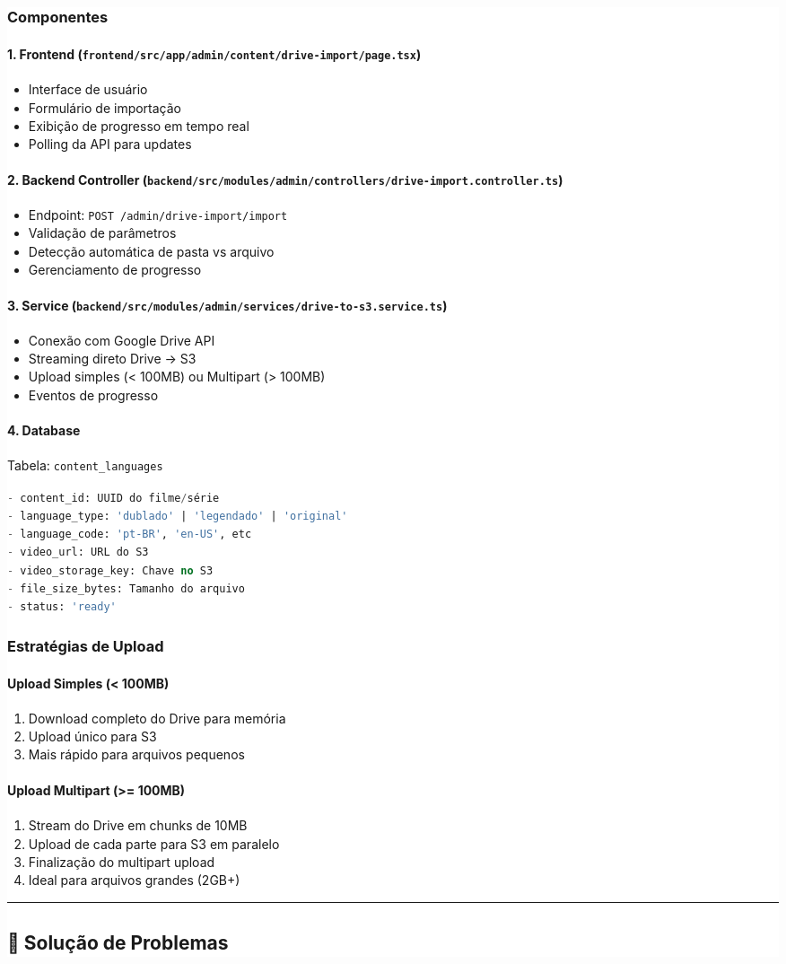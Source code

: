 ### Componentes

#### 1. Frontend (`frontend/src/app/admin/content/drive-import/page.tsx`)
- Interface de usuário
- Formulário de importação
- Exibição de progresso em tempo real
- Polling da API para updates

#### 2. Backend Controller (`backend/src/modules/admin/controllers/drive-import.controller.ts`)
- Endpoint: `POST /admin/drive-import/import`
- Validação de parâmetros
- Detecção automática de pasta vs arquivo
- Gerenciamento de progresso

#### 3. Service (`backend/src/modules/admin/services/drive-to-s3.service.ts`)
- Conexão com Google Drive API
- Streaming direto Drive → S3
- Upload simples (< 100MB) ou Multipart (> 100MB)
- Eventos de progresso

#### 4. Database
Tabela: `content_languages`
```sql
- content_id: UUID do filme/série
- language_type: 'dublado' | 'legendado' | 'original'
- language_code: 'pt-BR', 'en-US', etc
- video_url: URL do S3
- video_storage_key: Chave no S3
- file_size_bytes: Tamanho do arquivo
- status: 'ready'
```

### Estratégias de Upload

#### Upload Simples (< 100MB)
1. Download completo do Drive para memória
2. Upload único para S3
3. Mais rápido para arquivos pequenos

#### Upload Multipart (>= 100MB)
1. Stream do Drive em chunks de 10MB
2. Upload de cada parte para S3 em paralelo
3. Finalização do multipart upload
4. Ideal para arquivos grandes (2GB+)

---

## 🔧 Solução de Problemas
